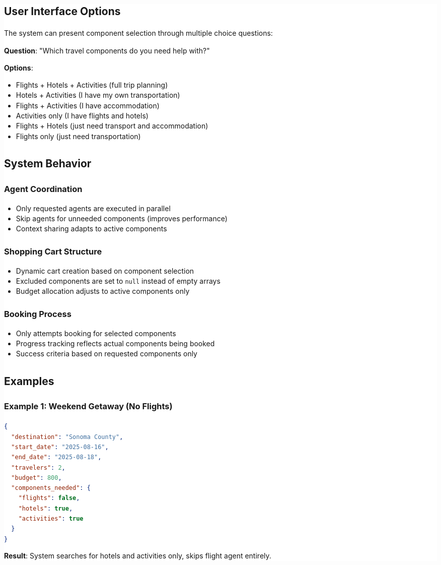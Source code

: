 ## User Interface Options

The system can present component selection through multiple choice questions:

**Question**: "Which travel components do you need help with?"

**Options**:
- Flights + Hotels + Activities (full trip planning)
- Hotels + Activities (I have my own transportation)
- Flights + Activities (I have accommodation)
- Activities only (I have flights and hotels)
- Flights + Hotels (just need transport and accommodation)
- Flights only (just need transportation)

## System Behavior

### Agent Coordination
- Only requested agents are executed in parallel
- Skip agents for unneeded components (improves performance)
- Context sharing adapts to active components

### Shopping Cart Structure
- Dynamic cart creation based on component selection
- Excluded components are set to `null` instead of empty arrays
- Budget allocation adjusts to active components only

### Booking Process
- Only attempts booking for selected components
- Progress tracking reflects actual components being booked
- Success criteria based on requested components only

## Examples

### Example 1: Weekend Getaway (No Flights)
```json
{
  "destination": "Sonoma County",
  "start_date": "2025-08-16",
  "end_date": "2025-08-18",
  "travelers": 2,
  "budget": 800,
  "components_needed": {
    "flights": false,
    "hotels": true,
    "activities": true
  }
}
```

**Result**: System searches for hotels and activities only, skips flight agent entirely.
